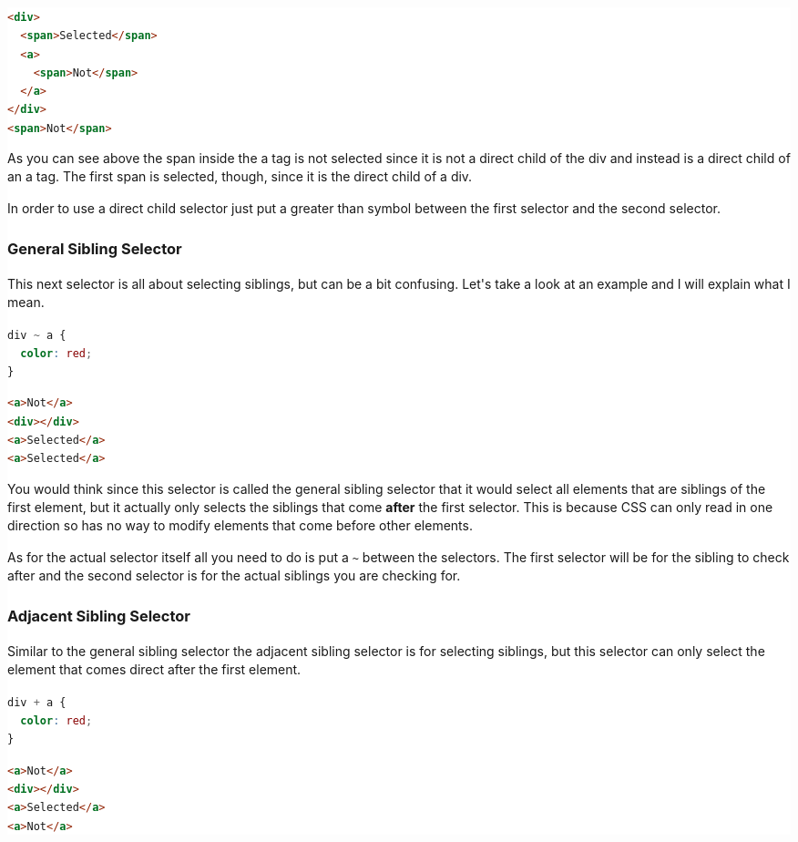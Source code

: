 ```html {2}
<div>
  <span>Selected</span>
  <a>
    <span>Not</span>
  </a>
</div>
<span>Not</span>
```

As you can see above the span inside the a tag is not selected since it is not a direct child of the div and instead is a direct child of an a tag. The first span is selected, though, since it is the direct child of a div.

In order to use a direct child selector just put a greater than symbol between the first selector and the second selector.

### General Sibling Selector

This next selector is all about selecting siblings, but can be a bit confusing. Let's take a look at an example and I will explain what I mean.

```css
div ~ a {
  color: red;
}
```

```html {3,4}
<a>Not</a>
<div></div>
<a>Selected</a>
<a>Selected</a>
```

You would think since this selector is called the general sibling selector that it would select all elements that are siblings of the first element, but it actually only selects the siblings that come **after** the first selector. This is because CSS can only read in one direction so has no way to modify elements that come before other elements.

As for the actual selector itself all you need to do is put a `~` between the selectors. The first selector will be for the sibling to check after and the second selector is for the actual siblings you are checking for.

### Adjacent Sibling Selector

Similar to the general sibling selector the adjacent sibling selector is for selecting siblings, but this selector can only select the element that comes direct after the first element.

```css
div + a {
  color: red;
}
```

```html {3}
<a>Not</a>
<div></div>
<a>Selected</a>
<a>Not</a>
```

